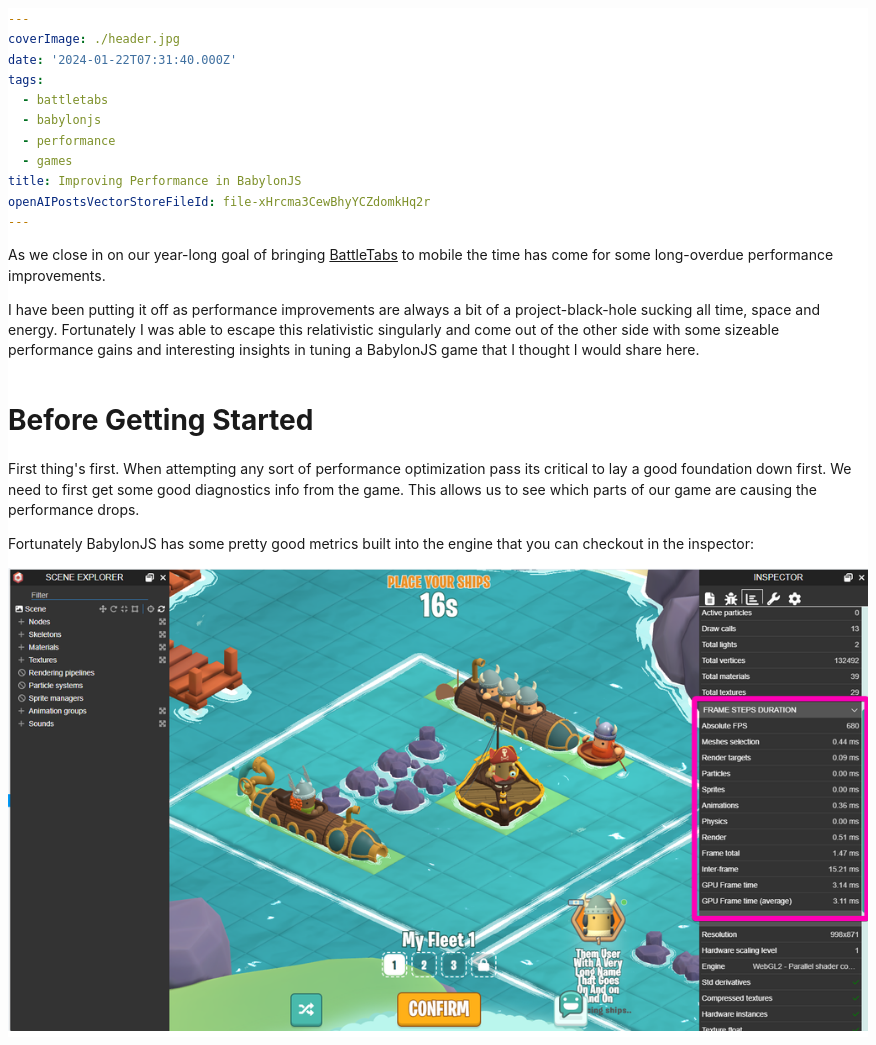 ```yaml
---
coverImage: ./header.jpg
date: '2024-01-22T07:31:40.000Z'
tags:
  - battletabs
  - babylonjs
  - performance
  - games
title: Improving Performance in BabylonJS
openAIPostsVectorStoreFileId: file-xHrcma3CewBhyYCZdomkHq2r
---
```


As we close in on our year-long goal of bringing [BattleTabs](https://mikecann.co.uk/posts/battletabs-in-7-minutes) to mobile the time has come for some long-overdue performance improvements.

I have been putting it off as performance improvements are always a bit of a project-black-hole sucking all time, space and energy. Fortunately I was able to escape this relativistic singularly and come out of the other side with some sizeable performance gains and interesting insights in tuning a BabylonJS game that I thought I would share here.

# Before Getting Started

First thing's first. When attempting any sort of performance optimization pass its critical to lay a good foundation down first. We need to first get some good diagnostics info from the game. This allows us to see which parts of our game are causing the performance drops.

Fortunately BabylonJS has some pretty good metrics built into the engine that you can checkout in the inspector:

[![](./babylon-inspector-stats.png)](./babylon-inspector-stats.png)

